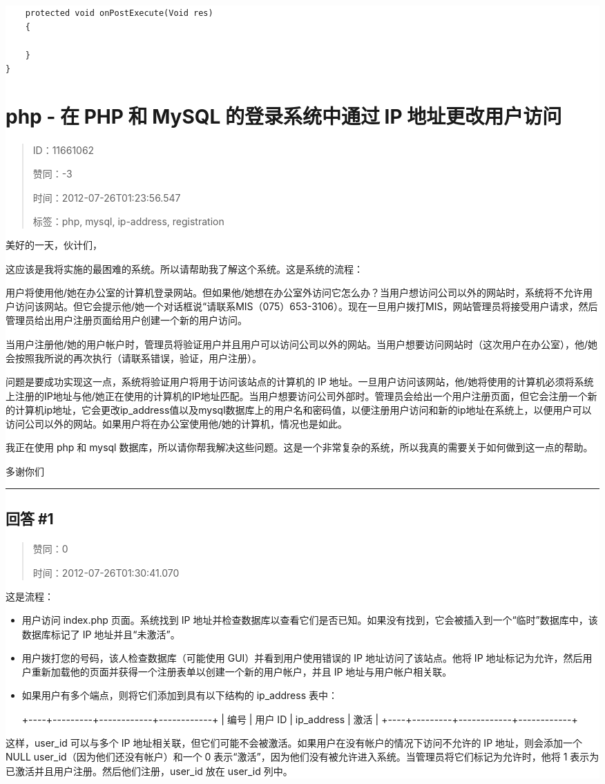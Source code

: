 ```
    protected void onPostExecute(Void res)
    {           

    }
} 
```

# php - 在 PHP 和 MySQL 的登录系统中通过 IP 地址更改用户访问

> ID：11661062
> 
> 赞同：-3
> 
> 时间：2012-07-26T01:23:56.547
> 
> 标签：php, mysql, ip-address, registration

美好的一天，伙计们，

这应该是我将实施的最困难的系统。所以请帮助我了解这个系统。这是系统的流程：

用户将使用他/她在办公室的计算机登录网站。但如果他/她想在办公室外访问它怎么办？当用户想访问公司以外的网站时，系统将不允许用户访问该网站。但它会提示他/她一个对话框说“请联系MIS（075）653-3106）。现在一旦用户拨打MIS，网站管理员将接受用户请求，然后管理员给出用户注册页面给用户创建一个新的用户访问。

当用户注册他/她的用户帐户时，管理员将验证用户并且用户可以访问公司以外的网站。当用户想要访问网站时（这次用户在办公室），他/她会按照我所说的再次执行（请联系错误，验证，用户注册）。

问题是要成功实现这一点，系统将验证用户将用于访问该站点的计算机的 IP 地址。一旦用户访问该网站，他/她将使用的计算机必须将系统上注册的IP地址与他/她正在使用的计算机的IP地址匹配。当用户想要访问公司外部时。管理员会给出一个用户注册页面，但它会注册一个新的计算机ip地址，它会更改ip_address值以及mysql数据库上的用户名和密码值，以便注册用户访问和新的ip地址在系统上，以便用户可以访问公司以外的网站。如果用户将在办公室使用他/她的计算机，情况也是如此。

我正在使用 php 和 mysql 数据库，所以请你帮我解决这些问题。这是一个非常复杂的系统，所以我真的需要关于如何做到这一点的帮助。

多谢你们

* * *

## 回答 #1

> 赞同：0
> 
> 时间：2012-07-26T01:30:41.070

这是流程：

*   用户访问 index.php 页面。系统找到 IP 地址并检查数据库以查看它们是否已知。如果没有找到，它会被插入到一个“临时”数据库中，该数据库标记了 IP 地址并且“未激活”。
*   用户拨打您的号码，该人检查数据库（可能使用 GUI）并看到用户使用错误的 IP 地址访问了该站点。他将 IP 地址标记为允许，然后用户重新加载他的页面并获得一个注册表单以创建一个新的用户帐户，并且 IP 地址与用户帐户相关联。
*   如果用户有多个端点，则将它们添加到具有以下结构的 ip_address 表中：

    +----+---------+------------+------------+ | 编号 | 用户 ID | ip_address | 激活 | +----+---------+------------+------------+

这样，user_id 可以与多个 IP 地址相关联，但它们可能不会被激活。如果用户在没有帐户的情况下访问不允许的 IP 地址，则会添加一个 NULL user_id（因为他们还没有帐户）和一个 0 表示“激活”，因为他们没有被允许进入系统。当管理员将它们标记为允许时，他将 1 表示为已激活并且用户注册。然后他们注册，user_id 放在 user_id 列中。
